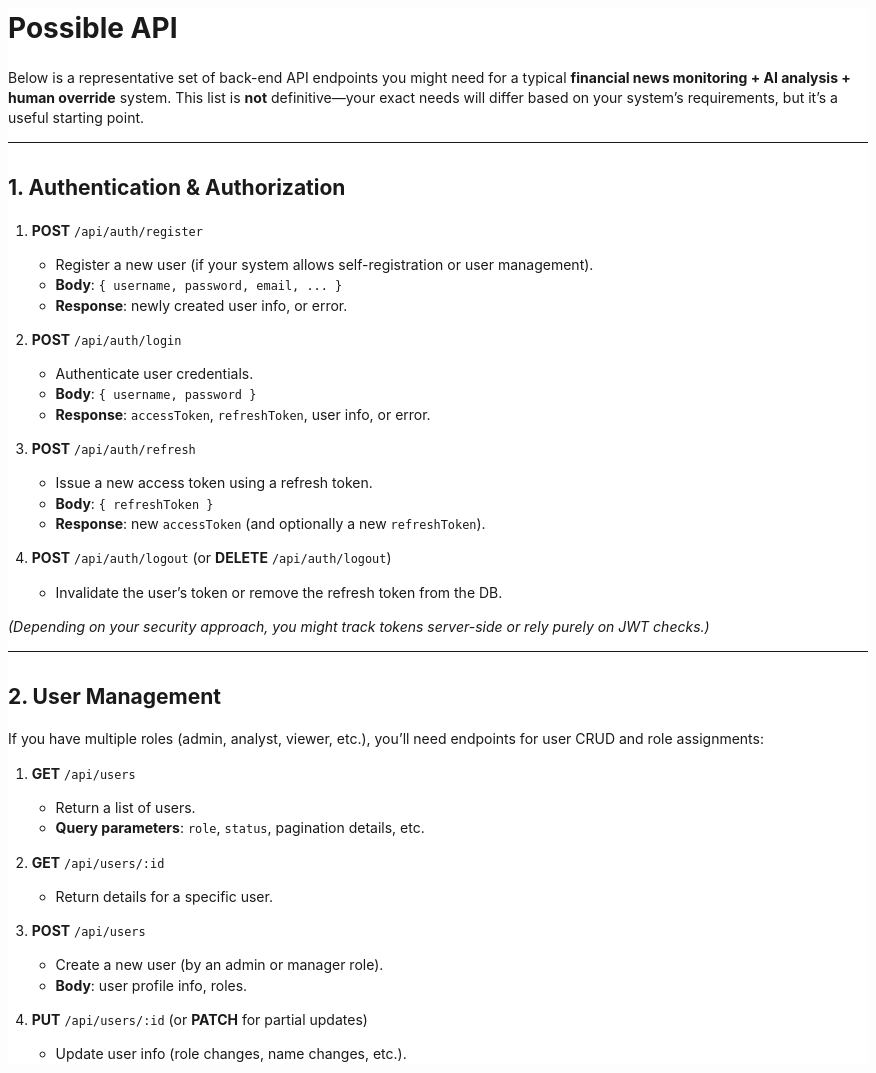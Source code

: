 




# Possible API 

Below is a representative set of back-end API endpoints you might need for a typical **financial news monitoring + AI analysis + human override** system. This list is **not** definitive—your exact needs will differ based on your system’s requirements, but it’s a useful starting point.

---

## 1. Authentication & Authorization

1. **POST** `/api/auth/register`  
   - Register a new user (if your system allows self-registration or user management).  
   - **Body**: `{ username, password, email, ... }`  
   - **Response**: newly created user info, or error.

2. **POST** `/api/auth/login`  
   - Authenticate user credentials.  
   - **Body**: `{ username, password }`  
   - **Response**: `accessToken`, `refreshToken`, user info, or error.

3. **POST** `/api/auth/refresh`  
   - Issue a new access token using a refresh token.  
   - **Body**: `{ refreshToken }`  
   - **Response**: new `accessToken` (and optionally a new `refreshToken`).

4. **POST** `/api/auth/logout` (or **DELETE** `/api/auth/logout`)  
   - Invalidate the user’s token or remove the refresh token from the DB.  

*(Depending on your security approach, you might track tokens server-side or rely purely on JWT checks.)*

---

## 2. User Management

If you have multiple roles (admin, analyst, viewer, etc.), you’ll need endpoints for user CRUD and role assignments:

1. **GET** `/api/users`  
   - Return a list of users.  
   - **Query parameters**: `role`, `status`, pagination details, etc.

2. **GET** `/api/users/:id`  
   - Return details for a specific user.

3. **POST** `/api/users`  
   - Create a new user (by an admin or manager role).  
   - **Body**: user profile info, roles.

4. **PUT** `/api/users/:id` (or **PATCH** for partial updates)  
   - Update user info (role changes, name changes, etc.).
